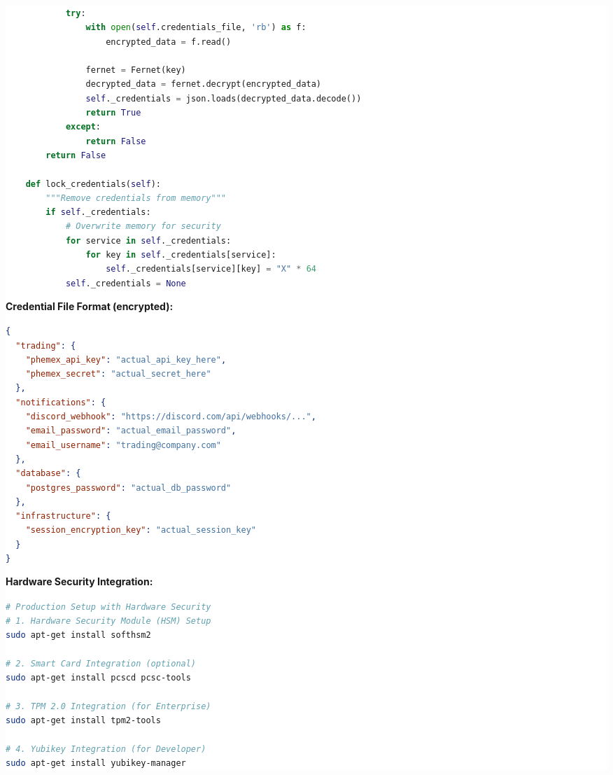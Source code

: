 ```python
            try:
                with open(self.credentials_file, 'rb') as f:
                    encrypted_data = f.read()
                
                fernet = Fernet(key)
                decrypted_data = fernet.decrypt(encrypted_data)
                self._credentials = json.loads(decrypted_data.decode())
                return True
            except:
                return False
        return False
    
    def lock_credentials(self):
        """Remove credentials from memory"""
        if self._credentials:
            # Overwrite memory for security
            for service in self._credentials:
                for key in self._credentials[service]:
                    self._credentials[service][key] = "X" * 64
            self._credentials = None
```

**Credential File Format (encrypted):**

```json
{
  "trading": {
    "phemex_api_key": "actual_api_key_here",
    "phemex_secret": "actual_secret_here"
  },
  "notifications": {
    "discord_webhook": "https://discord.com/api/webhooks/...",
    "email_password": "actual_email_password",
    "email_username": "trading@company.com"
  },
  "database": {
    "postgres_password": "actual_db_password"
  },
  "infrastructure": {
    "session_encryption_key": "actual_session_key"
  }
}
```

**Hardware Security Integration:**

```bash
# Production Setup with Hardware Security
# 1. Hardware Security Module (HSM) Setup
sudo apt-get install softhsm2

# 2. Smart Card Integration (optional)
sudo apt-get install pcscd pcsc-tools

# 3. TPM 2.0 Integration (for Enterprise)
sudo apt-get install tpm2-tools

# 4. Yubikey Integration (for Developer)
sudo apt-get install yubikey-manager
```
